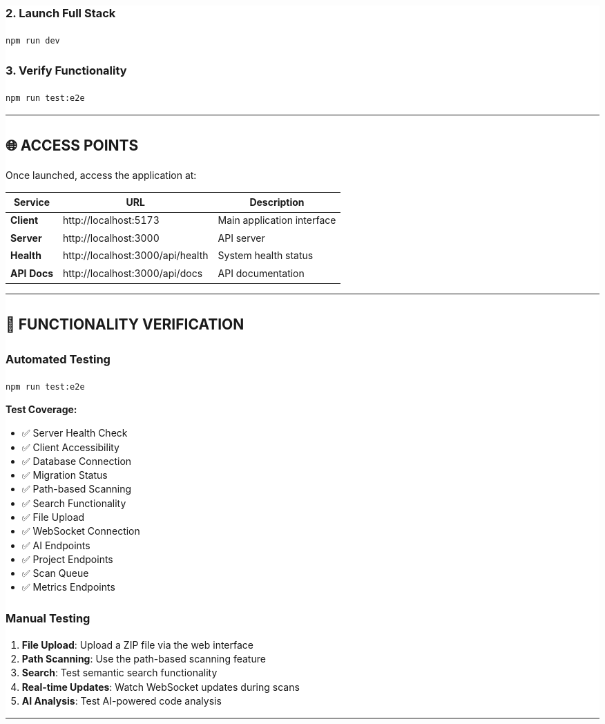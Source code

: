 ### **2. Launch Full Stack**
```bash
npm run dev
```

### **3. Verify Functionality**
```bash
npm run test:e2e
```

---

## 🌐 **ACCESS POINTS**

Once launched, access the application at:

| Service | URL | Description |
|---------|-----|-------------|
| **Client** | http://localhost:5173 | Main application interface |
| **Server** | http://localhost:3000 | API server |
| **Health** | http://localhost:3000/api/health | System health status |
| **API Docs** | http://localhost:3000/api/docs | API documentation |

---

## 🧪 **FUNCTIONALITY VERIFICATION**

### **Automated Testing**
```bash
npm run test:e2e
```

**Test Coverage:**
- ✅ Server Health Check
- ✅ Client Accessibility  
- ✅ Database Connection
- ✅ Migration Status
- ✅ Path-based Scanning
- ✅ Search Functionality
- ✅ File Upload
- ✅ WebSocket Connection
- ✅ AI Endpoints
- ✅ Project Endpoints
- ✅ Scan Queue
- ✅ Metrics Endpoints

### **Manual Testing**
1. **File Upload**: Upload a ZIP file via the web interface
2. **Path Scanning**: Use the path-based scanning feature
3. **Search**: Test semantic search functionality
4. **Real-time Updates**: Watch WebSocket updates during scans
5. **AI Analysis**: Test AI-powered code analysis

---